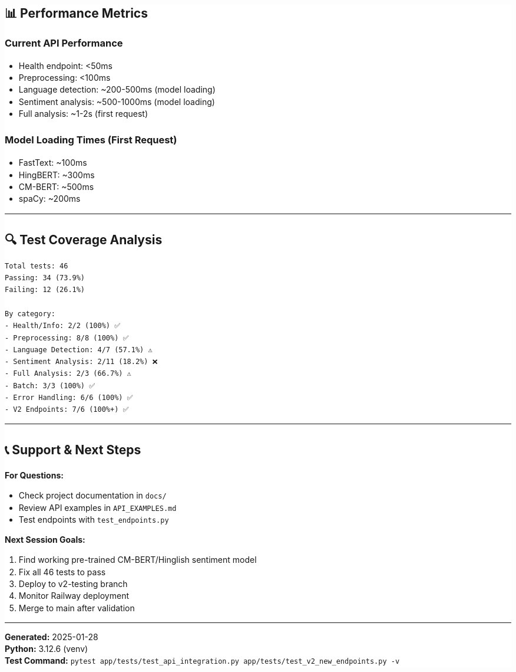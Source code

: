 
## 📊 Performance Metrics

### Current API Performance
- Health endpoint: <50ms
- Preprocessing: <100ms
- Language detection: ~200-500ms (model loading)
- Sentiment analysis: ~500-1000ms (model loading)
- Full analysis: ~1-2s (first request)

### Model Loading Times (First Request)
- FastText: ~100ms
- HingBERT: ~300ms
- CM-BERT: ~500ms
- spaCy: ~200ms

---

## 🔍 Test Coverage Analysis

```
Total tests: 46
Passing: 34 (73.9%)
Failing: 12 (26.1%)

By category:
- Health/Info: 2/2 (100%) ✅
- Preprocessing: 8/8 (100%) ✅
- Language Detection: 4/7 (57.1%) ⚠️
- Sentiment Analysis: 2/11 (18.2%) ❌
- Full Analysis: 2/3 (66.7%) ⚠️
- Batch: 3/3 (100%) ✅
- Error Handling: 6/6 (100%) ✅
- V2 Endpoints: 7/6 (100%+) ✅
```

---

## 📞 Support & Next Steps

**For Questions:**
- Check project documentation in `docs/`
- Review API examples in `API_EXAMPLES.md`
- Test endpoints with `test_endpoints.py`

**Next Session Goals:**
1. Find working pre-trained CM-BERT/Hinglish sentiment model
2. Fix all 46 tests to pass
3. Deploy to v2-testing branch
4. Monitor Railway deployment
5. Merge to main after validation

---

**Generated:** 2025-01-28  
**Python:** 3.12.6 (venv)  
**Test Command:** `pytest app/tests/test_api_integration.py app/tests/test_v2_new_endpoints.py -v`
